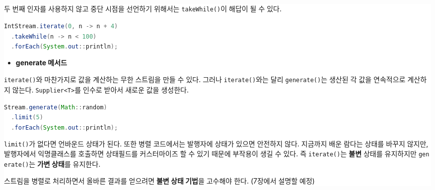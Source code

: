 두 번째 인자를 사용하지 않고 중단 시점을 선언하기 위해서는 `takeWhile()`이 해답이 될 수 있다.

```java
IntStream.iterate(0, n -> n + 4)
  .takeWhile(n -> n < 100)
  .forEach(System.out::println);
```

- **generate 메서드**

`iterate()`와 마찬가지로 값을 계산하는 무한 스트림을 만들 수 있다. 그러나 `iterate()`와는 달리 `generate()`는 생산된 각 값을 연속적으로 계산하지 않는다. `Supplier<T>`를 인수로 받아서 새로운 값을 생성한다.

```java
Stream.generate(Math::random)
  .limit(5)
  .forEach(System.out::println);
```

`limit()`가 없다면 언바운드 상태가 된다.  또한 병렬 코드에서는 발행자에 상태가 있으면 안전하지 않다. 지금까지 배운 람다는 상태를 바꾸지 않지만, 발행자에서 익명클래스를 호출하면 상태필드를 커스터마이즈 할 수 있기 때문에 부작용이 생길 수 있다. 즉 `iterate()`는 **불변** 상태를 유지하지만 `generate()`는 **가변 상태**를 유지한다. 

스트림을 병렬로 처리하면서 올바른 결과를 얻으려면 **불변 상태 기법**을 고수해야 한다. (7장에서 설명할 예정)

